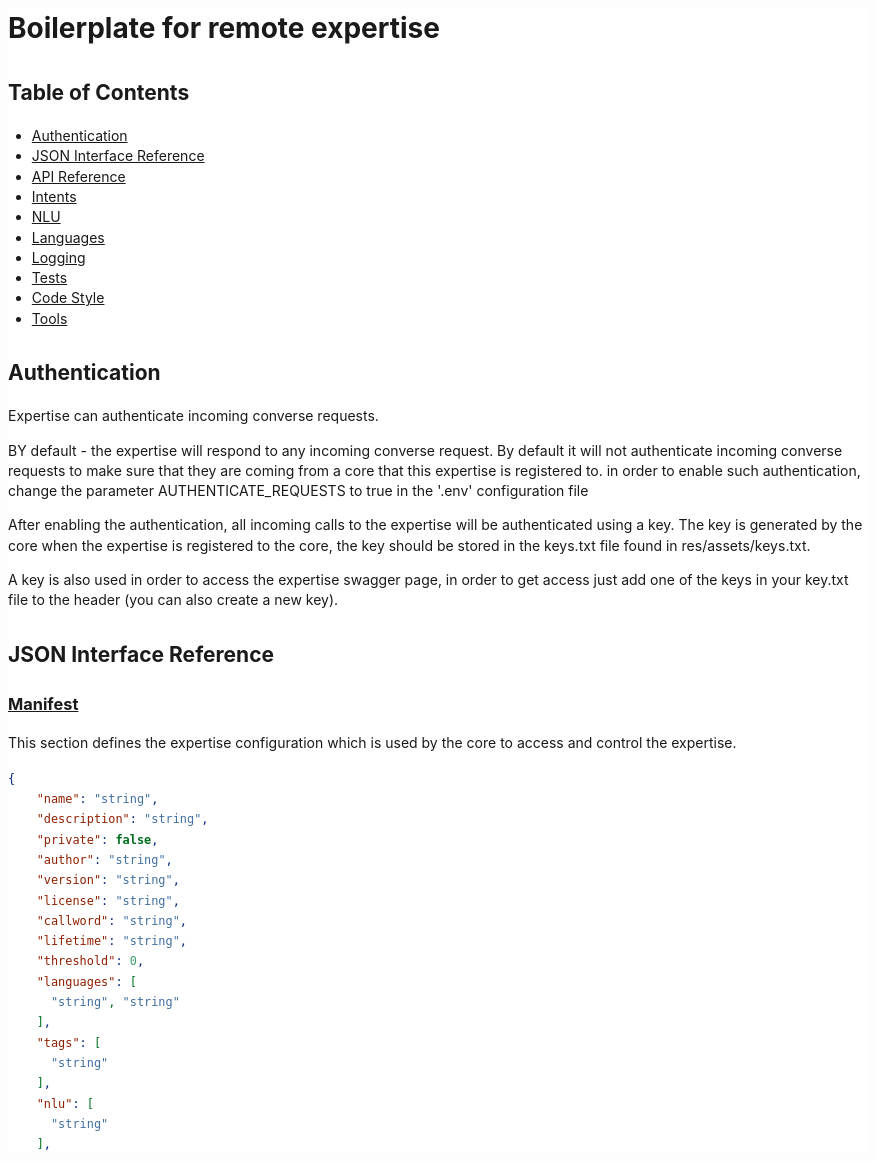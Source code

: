 
# Boilerplate for remote expertise

## Table of Contents

* [Authentication](#authentication)
* [JSON Interface Reference](#json-interface-reference)
* [API Reference](#api-reference)
* [Intents](#intents)
* [NLU](#nlu)
* [Languages](#Languages)
* [Logging](#logging)
* [Tests](#tests)
* [Code Style](#code-style)
* [Tools](#tools)

## Authentication

Expertise can authenticate incoming converse requests.

BY default - the expertise will respond to any incoming converse request. By default it will not authenticate incoming converse requests to make sure that they are coming from a core that this expertise is registered to.
in order to enable such authentication, change the parameter AUTHENTICATE_REQUESTS to true in the '.env' configuration file

After enabling the authentication, all incoming calls to the expertise will be authenticated using a key.
The key is generated by the core when the expertise is registered to the core, the key should be stored in
the keys.txt file found in res/assets/keys.txt.

A key is also used in order to access the expertise swagger page, in order to get access just add one of the keys
in your key.txt file to the header (you can also create a new key).


## JSON Interface Reference

### [Manifest](./manifest.json)

This section defines the expertise configuration which is used by the core to access and control the expertise.

``` json
{
    "name": "string",
    "description": "string",
    "private": false,
    "author": "string",
    "version": "string",
    "license": "string",
    "callword": "string",
    "lifetime": "string",
    "threshold": 0,
    "languages": [
      "string", "string"
    ],
    "tags": [
      "string"
    ],
    "nlu": [
      "string"
    ],
```